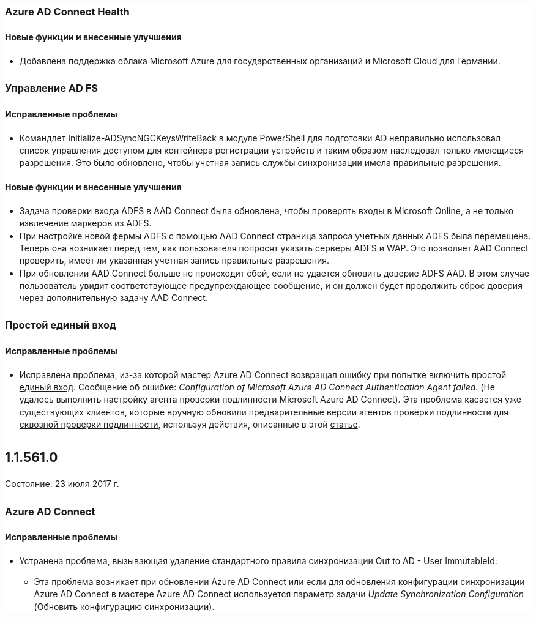 
### <a name="azure-ad-connect-health"></a>Azure AD Connect Health

#### <a name="new-features-and-improvements"></a>Новые функции и внесенные улучшения
* Добавлена поддержка облака Microsoft Azure для государственных организаций и Microsoft Cloud для Германии.

### <a name="ad-fs-management"></a>Управление AD FS
#### <a name="fixed-issues"></a>Исправленные проблемы
* Командлет Initialize-ADSyncNGCKeysWriteBack в модуле PowerShell для подготовки AD неправильно использовал список управления доступом для контейнера регистрации устройств и таким образом наследовал только имеющиеся разрешения.  Это было обновлено, чтобы учетная запись службы синхронизации имела правильные разрешения.

#### <a name="new-features-and-improvements"></a>Новые функции и внесенные улучшения
* Задача проверки входа ADFS в AAD Connect была обновлена, чтобы проверять входы в Microsoft Online, а не только извлечение маркеров из ADFS.
* При настройке новой фермы ADFS с помощью AAD Connect страница запроса учетных данных ADFS была перемещена. Теперь она возникает перед тем, как пользователя попросят указать серверы ADFS и WAP.  Это позволяет AAD Connect проверить, имеет ли указанная учетная запись правильные разрешения.
* При обновлении AAD Connect больше не происходит сбой, если не удается обновить доверие ADFS AAD.  В этом случае пользователь увидит соответствующее предупреждающее сообщение, и он должен будет продолжить сброс доверия через дополнительную задачу AAD Connect.

### <a name="seamless-single-sign-on"></a>Простой единый вход
#### <a name="fixed-issues"></a>Исправленные проблемы
* Исправлена проблема, из-за которой мастер Azure AD Connect возвращал ошибку при попытке включить [простой единый вход](active-directory-aadconnect-sso.md). Сообщение об ошибке: *Configuration of Microsoft Azure AD Connect Authentication Agent failed.* (Не удалось выполнить настройку агента проверки подлинности Microsoft Azure AD Connect). Эта проблема касается уже существующих клиентов, которые вручную обновили предварительные версии агентов проверки подлинности для [сквозной проверки подлинности](active-directory-aadconnect-sso.md), используя действия, описанные в этой [статье](active-directory-aadconnect-pass-through-authentication-upgrade-preview-authentication-agents.md).


## <a name="115610"></a>1.1.561.0
Состояние: 23 июля 2017 г.

### <a name="azure-ad-connect"></a>Azure AD Connect

#### <a name="fixed-issue"></a>Исправленные проблемы

* Устранена проблема, вызывающая удаление стандартного правила синхронизации Out to AD - User ImmutableId:

  * Эта проблема возникает при обновлении Azure AD Connect или если для обновления конфигурации синхронизации Azure AD Connect в мастере Azure AD Connect используется параметр задачи *Update Synchronization Configuration* (Обновить конфигурацию синхронизации).
  